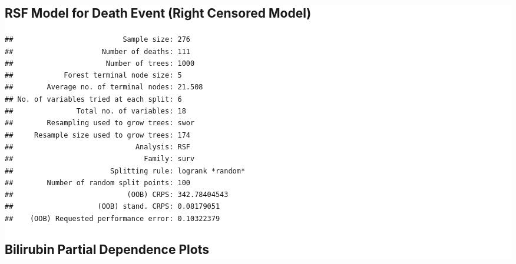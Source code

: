 ## RSF Model for Death Event (Right Censored Model)

    ##                          Sample size: 276
    ##                     Number of deaths: 111
    ##                      Number of trees: 1000
    ##            Forest terminal node size: 5
    ##        Average no. of terminal nodes: 21.508
    ## No. of variables tried at each split: 6
    ##               Total no. of variables: 18
    ##        Resampling used to grow trees: swor
    ##     Resample size used to grow trees: 174
    ##                             Analysis: RSF
    ##                               Family: surv
    ##                       Splitting rule: logrank *random*
    ##        Number of random split points: 100
    ##                           (OOB) CRPS: 342.78404543
    ##                    (OOB) stand. CRPS: 0.08179051
    ##    (OOB) Requested performance error: 0.10322379

## Bilirubin Partial Dependence Plots

